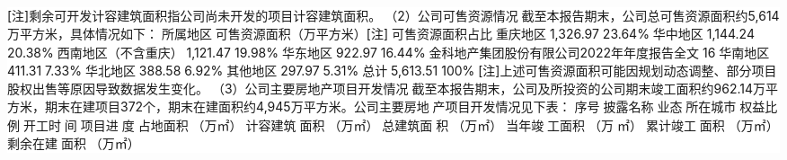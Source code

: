 [注]剩余可开发计容建筑面积指公司尚未开发的项目计容建筑面积。
（2）公司可售资源情况
截至本报告期末，公司总可售资源面积约5,614万平方米，具体情况如下：
所属地区
可售资源面积（万平方米）[注]
可售资源面积占比
重庆地区
1,326.97
23.64%
华中地区
1,144.24
20.38%
西南地区（不含重庆）
1,121.47
19.98%
华东地区
922.97
16.44%
金科地产集团股份有限公司2022年年度报告全文
16
华南地区
411.31
7.33%
华北地区
388.58
6.92%
其他地区
297.97
5.31%
总计
5,613.51
100%
[注]上述可售资源面积可能因规划动态调整、部分项目股权出售等原因导致数据发生变化。
（3）公司主要房地产项目开发情况
截至本报告期末，公司及所投资的公司期末竣工面积约962.14万平方米，期末在建项目372个，期末在建面积约4,945万平方米。公司主要房地
产项目开发情况见下表：
序号
披露名称
业态
所在城市
权益比
例
开工时
间
项目进
度
占地面积
（万㎡）
计容建筑
面积
（万㎡）
总建筑面
积
（万㎡）
当年竣
工面积
（万
㎡）
累计竣工
面积
（万㎡）
剩余在建
面积
（万㎡）